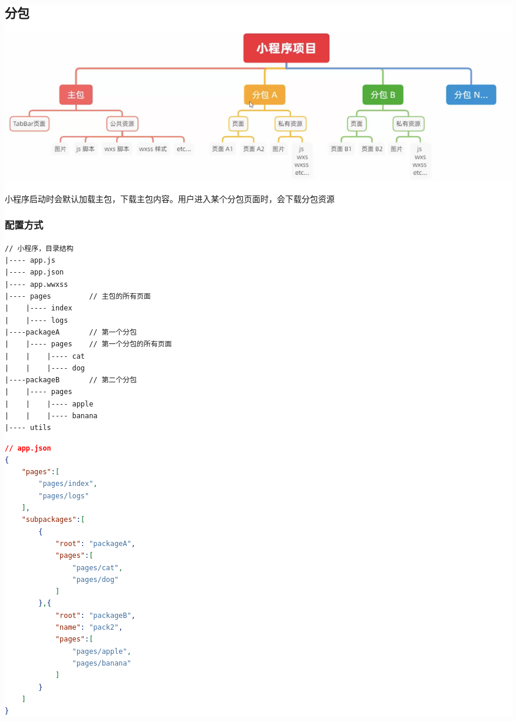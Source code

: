 ## 分包
![Alt text](../images/image-41.png)

小程序启动时会默认加载主包，下载主包内容。用户进入某个分包页面时，会下载分包资源

### 配置方式
```
// 小程序，目录结构
|---- app.js
|---- app.json
|---- app.wwxss
|---- pages         // 主包的所有页面
|    |---- index
|    |---- logs
|----packageA       // 第一个分包
|    |---- pages    // 第一个分包的所有页面
|    |    |---- cat
|    |    |---- dog
|----packageB       // 第二个分包
|    |---- pages
|    |    |---- apple
|    |    |---- banana
|---- utils
```

```json
// app.json
{
    "pages":[
        "pages/index",
        "pages/logs"
    ],
    "subpackages":[
        {
            "root": "packageA",
            "pages":[
                "pages/cat",
                "pages/dog"
            ]
        },{
            "root": "packageB",
            "name": "pack2",
            "pages":[
                "pages/apple",
                "pages/banana"
            ]
        }
    ]
}

```